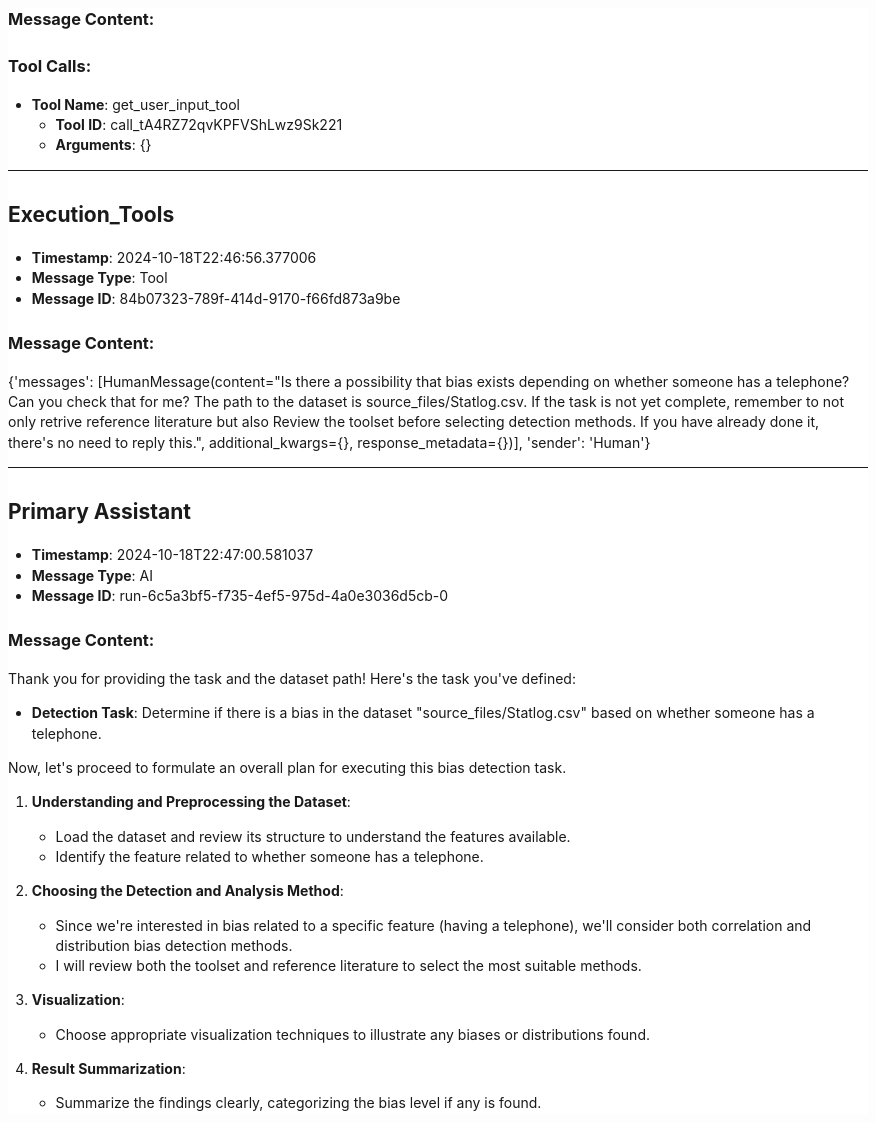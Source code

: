 ### Message Content:



### Tool Calls:
- **Tool Name**: get_user_input_tool
  - **Tool ID**: call_tA4RZ72qvKPFVShLwz9Sk221
  - **Arguments**: {}

---

## Execution_Tools
- **Timestamp**: 2024-10-18T22:46:56.377006
- **Message Type**: Tool
- **Message ID**: 84b07323-789f-414d-9170-f66fd873a9be

### Message Content:

{'messages': [HumanMessage(content="Is there a possibility that bias exists depending on whether someone has a telephone? Can you check that for me? The path to the dataset is source_files/Statlog.csv. If the task is not yet complete, remember to not only retrive reference literature but also Review the toolset before selecting detection methods. If you have already done it, there's no need to reply this.", additional_kwargs={}, response_metadata={})], 'sender': 'Human'}


---

## Primary Assistant
- **Timestamp**: 2024-10-18T22:47:00.581037
- **Message Type**: AI
- **Message ID**: run-6c5a3bf5-f735-4ef5-975d-4a0e3036d5cb-0

### Message Content:

Thank you for providing the task and the dataset path! Here's the task you've defined:

- **Detection Task**: Determine if there is a bias in the dataset "source_files/Statlog.csv" based on whether someone has a telephone.

Now, let's proceed to formulate an overall plan for executing this bias detection task. 

1. **Understanding and Preprocessing the Dataset**:
    - Load the dataset and review its structure to understand the features available.
    - Identify the feature related to whether someone has a telephone.

2. **Choosing the Detection and Analysis Method**:
    - Since we're interested in bias related to a specific feature (having a telephone), we'll consider both correlation and distribution bias detection methods.
    - I will review both the toolset and reference literature to select the most suitable methods.

3. **Visualization**:
    - Choose appropriate visualization techniques to illustrate any biases or distributions found.

4. **Result Summarization**:
    - Summarize the findings clearly, categorizing the bias level if any is found.
